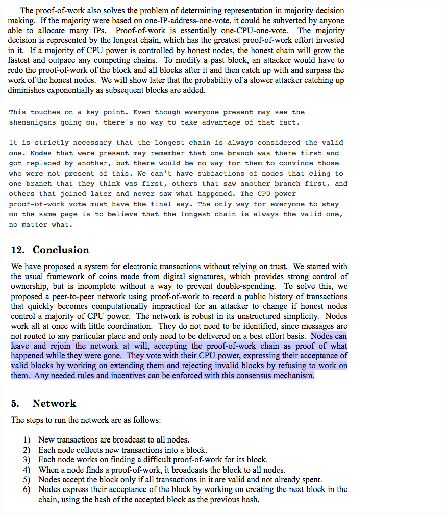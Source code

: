 ![img](../images/bitcoin-past-and-future/BOAGIkQ.png)

![img](../images/bitcoin-past-and-future/iAn-1Ew.png)

![img](../images/bitcoin-past-and-future/E2mykOw.png)

![img](../images/bitcoin-past-and-future/bUFwnbA.png)
